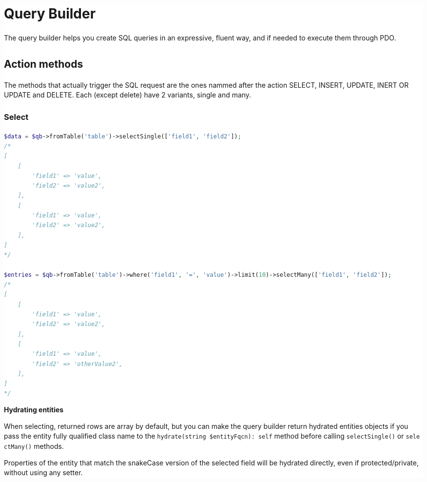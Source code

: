 # Query Builder

The query builder helps you create SQL queries in an expressive, fluent way, and if needed to execute them through PDO.

## Action methods

The methods that actually trigger the SQL request are the ones nammed after the action SELECT, INSERT, UPDATE, INERT OR UPDATE and DELETE.
Each (except delete) have 2 variants, single and many.

### Select

```php
$data = $qb->fromTable('table')->selectSingle(['field1', 'field2']);
/*
[
    [
        'field1' => 'value',
        'field2' => 'value2',    
    ],
    [
        'field1' => 'value',
        'field2' => 'value2',    
    ],    
]
*/

$entries = $qb->fromTable('table')->where('field1', '=', 'value')->limit(10)->selectMany(['field1', 'field2']);
/*
[
    [
        'field1' => 'value',
        'field2' => 'value2',    
    ],
    [
        'field1' => 'value',
        'field2' => 'otherValue2',    
    ],    
]
*/
```

**Hydrating entities**

When selecting, returned rows are array by default, but you can make the query builder return hydrated entities objects if you pass the entity fully qualified class name to the `hydrate(string $entityFqcn): self` method before calling `selectSingle()` or `selectMany()` methods.

Properties of the entity that match the snakeCase version of the selected field will be hydrated directly, even if protected/private, without using any setter.
